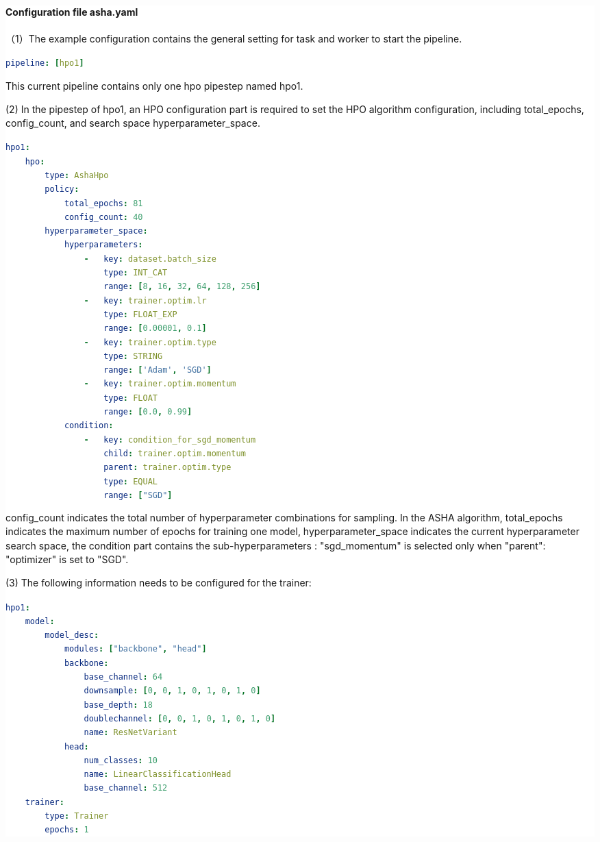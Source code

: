 #### Configuration file asha.yaml

（1）The example configuration contains the general setting for task and worker to start the pipeline.

```yaml
pipeline: [hpo1]
```

This current pipeline contains only one hpo pipestep named hpo1.

(2) In the pipestep of hpo1,  an HPO configuration part is required to set the HPO algorithm configuration, including total_epochs, config_count, and search space hyperparameter_space.

```yaml
hpo1:
    hpo:
        type: AshaHpo
        policy:
            total_epochs: 81
            config_count: 40
        hyperparameter_space:
            hyperparameters:
                -   key: dataset.batch_size
                    type: INT_CAT
                    range: [8, 16, 32, 64, 128, 256]
                -   key: trainer.optim.lr
                    type: FLOAT_EXP
                    range: [0.00001, 0.1]
                -   key: trainer.optim.type
                    type: STRING
                    range: ['Adam', 'SGD']
                -   key: trainer.optim.momentum
                    type: FLOAT
                    range: [0.0, 0.99]
            condition:
                -   key: condition_for_sgd_momentum
                    child: trainer.optim.momentum
                    parent: trainer.optim.type
                    type: EQUAL
                    range: ["SGD"]
```

config_count indicates the total number of hyperparameter combinations for sampling. In the ASHA algorithm, total_epochs indicates the maximum number of epochs for training one model, hyperparameter_space indicates the current hyperparameter search space, the condition part contains the sub-hyperparameters : "sgd_momentum" is selected only when "parent": "optimizer" is set to "SGD".

(3) The following information needs to be configured for the trainer:

```yaml
hpo1:
    model:
        model_desc:
            modules: ["backbone", "head"]
            backbone:
                base_channel: 64
                downsample: [0, 0, 1, 0, 1, 0, 1, 0]
                base_depth: 18
                doublechannel: [0, 0, 1, 0, 1, 0, 1, 0]
                name: ResNetVariant
            head:
                num_classes: 10
                name: LinearClassificationHead
                base_channel: 512
    trainer:
        type: Trainer
        epochs: 1
```